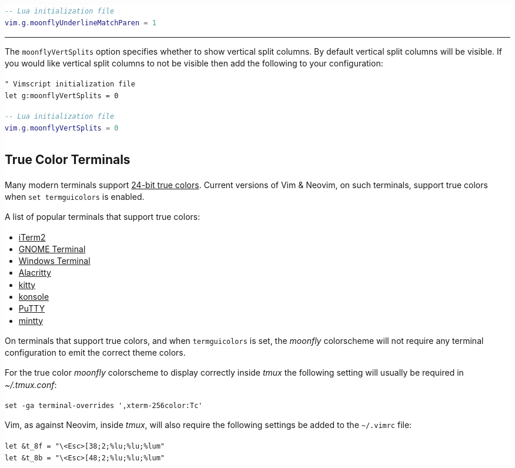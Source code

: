 ```lua
-- Lua initialization file
vim.g.moonflyUnderlineMatchParen = 1
```

---

The `moonflyVertSplits` option specifies whether to show vertical split
columns. By default vertical split columns will be visible. If you would like
vertical split columns to not be visible then add the following to your
configuration:

```viml
" Vimscript initialization file
let g:moonflyVertSplits = 0
```

```lua
-- Lua initialization file
vim.g.moonflyVertSplits = 0
```

True Color Terminals
--------------------

Many modern terminals support [24-bit true
colors](https://gist.github.com/XVilka/8346728). Current versions of Vim &
Neovim, on such terminals, support true colors when `set termguicolors` is
enabled.

A list of popular terminals that support true colors:

- [iTerm2](http://www.iterm2.com)
- [GNOME Terminal](https://wiki.gnome.org/Apps/Terminal)
- [Windows Terminal](https://github.com/Microsoft/Terminal)
- [Alacritty](https://github.com/alacritty/alacritty)
- [kitty](https://sw.kovidgoyal.net/kitty/index.html)
- [konsole](https://konsole.kde.org)
- [PuTTY](https://putty.org)
- [mintty](https://mintty.github.io)

On terminals that support true colors, and when `termguicolors` is set, the
_moonfly_ colorscheme will not require any terminal configuration to emit the
correct theme colors.

For the true color _moonfly_ colorscheme to display correctly inside _tmux_
the following setting will usually be required in _~/.tmux.conf_:

```
set -ga terminal-overrides ',xterm-256color:Tc'
```

Vim, as against Neovim, inside _tmux_, will also require the following settings
be added to the `~/.vimrc` file:

```viml
let &t_8f = "\<Esc>[38;2;%lu;%lu;%lum"
let &t_8b = "\<Esc>[48;2;%lu;%lu;%lum"
```
